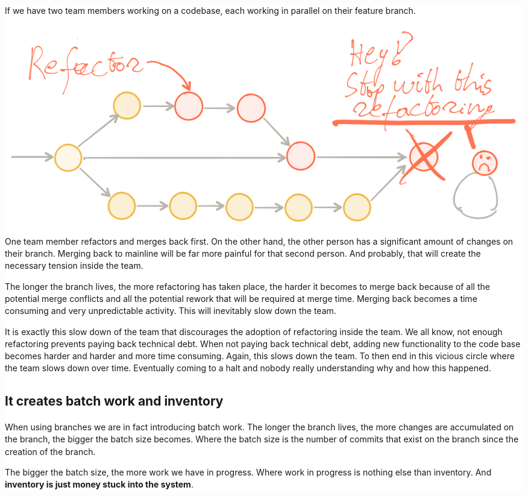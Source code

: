 If we have two team members working on a codebase, each working in parallel on
their feature branch.

![It works against refactoring](/images/on-the-evilness-of-feature-branching-the-problems/it-works-against-refactoring.png)

One team member refactors and merges back first. On the other hand, the other person has a
significant amount of changes on their branch. Merging back to mainline will be
far more painful for that second person. And probably, that will create the
necessary tension inside the team.

The longer the branch lives, the more refactoring has taken place, the harder
it becomes to merge back because of all the potential merge conflicts and all
the potential rework that will be required at merge time. Merging back becomes
a time consuming and very unpredictable activity. This will inevitably slow down
the team.

It is exactly this slow down of the team that discourages the adoption of refactoring
inside the team. We all know, not enough refactoring prevents paying back
technical debt. When not paying back technical debt, adding new functionality to
the code base becomes harder and harder and more time consuming. Again, this
slows down the team. To then end in this vicious circle where the team slows
down over time. Eventually coming to a halt and nobody really understanding why and how
this happened.

## It creates batch work and inventory

When using branches we are in fact introducing batch work. The longer the
branch lives, the more changes are accumulated on the branch, the bigger the
batch size becomes. Where the batch size is the number of commits that exist
on the branch since the creation of the branch.

The bigger the batch size, the more work we have in progress. Where work in progress is nothing else than inventory.
And **inventory is just money stuck into the system**.
